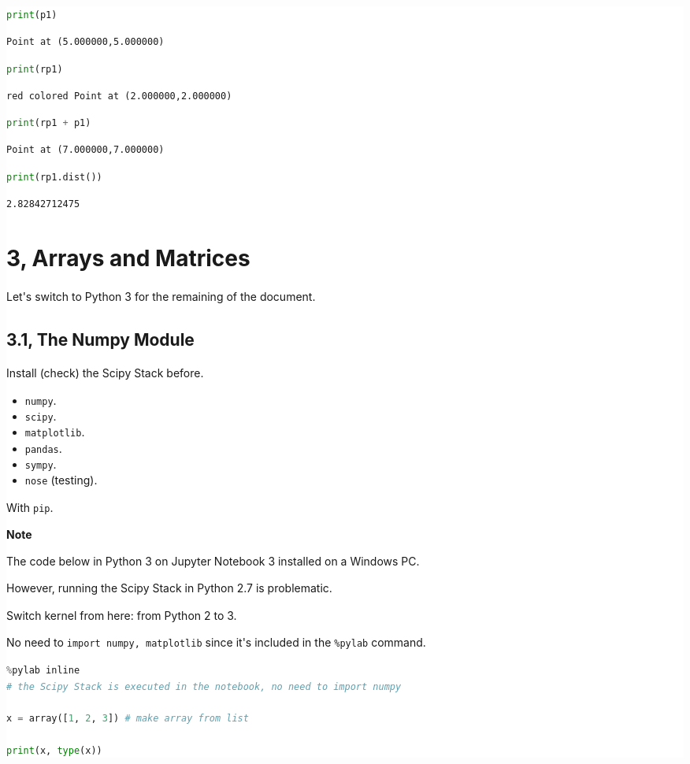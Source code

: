 ```python
print(p1)
```
    Point at (5.000000,5.000000)
    
```python
print(rp1)
```

    red colored Point at (2.000000,2.000000)
    
```python
print(rp1 + p1)
```

    Point at (7.000000,7.000000)
    
```python
print(rp1.dist())
```

    2.82842712475
    
# 3, Arrays and Matrices

Let's switch to Python 3 for the remaining of the document.

## 3.1, The Numpy Module

Install (check) the Scipy Stack before.

- `numpy`.
- `scipy`.
- `matplotlib`.
- `pandas`.
- `sympy`.
- `nose` (testing).

With `pip`.

**Note**

The code below in Python 3 on Jupyter Notebook 3  installed on a Windows PC.

However, running the Scipy Stack in Python 2.7 is problematic.

Switch kernel from here: from Python 2 to 3.

No need to `import numpy, matplotlib` since it's included in the `%pylab` command.

```python
%pylab inline
# the Scipy Stack is executed in the notebook, no need to import numpy

x = array([1, 2, 3]) # make array from list

print(x, type(x))
```
